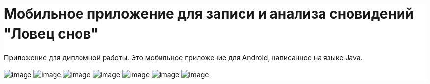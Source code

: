 # Мобильное приложение для записи и анализа сновидений "Ловец снов"

Приложение для дипломной работы. Это мобильное приложение для Android, написанное на языке Java.

<img width="1400" height="1047" alt="image" src="https://github.com/user-attachments/assets/f9ca9562-a500-4315-ac7b-55d656098551" />

<img width="1400" height="1047" alt="image" src="https://github.com/user-attachments/assets/c7658bd8-a3ac-471d-a863-a604536c11fa" />

<img width="1400" height="1047" alt="image" src="https://github.com/user-attachments/assets/e6be8286-0da4-47ce-befc-e72c121d3b64" />

<img width="1400" height="1047" alt="image" src="https://github.com/user-attachments/assets/e8e996a3-a8ba-429b-93c4-48710550239d" />

<img width="1400" height="1047" alt="image" src="https://github.com/user-attachments/assets/c107e7bf-783d-45a4-a4dd-757c379a76e6" />

<img width="1400" height="1047" alt="image" src="https://github.com/user-attachments/assets/04f0722c-b1a2-45e5-98be-f7b00be3b34a" />

<img width="1400" height="1047" alt="image" src="https://github.com/user-attachments/assets/027ca991-983b-4010-a08b-c59ae3ec00db" />
